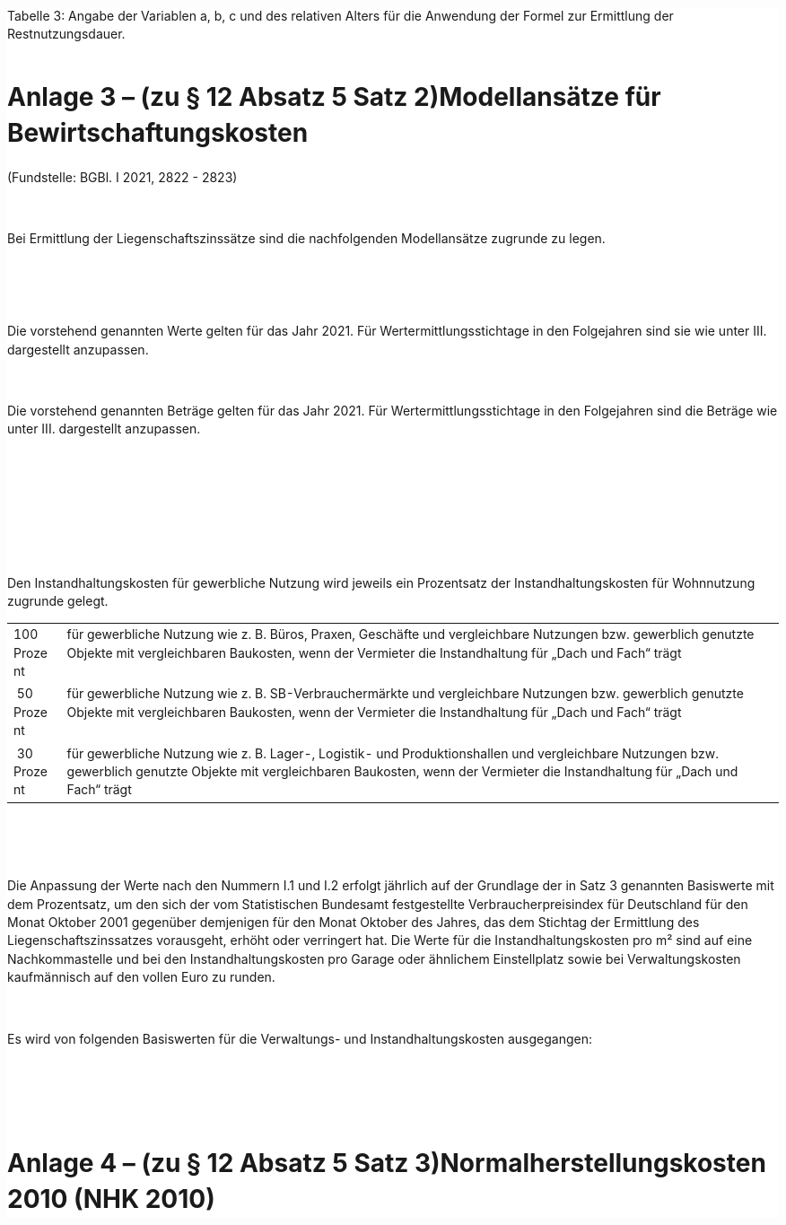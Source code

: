Tabelle 3: Angabe der Variablen a, b, c und des relativen Alters für die Anwendung der Formel zur Ermittlung der Restnutzungsdauer.

# Anlage 3 – (zu § 12 Absatz 5 Satz 2)Modellansätze für Bewirtschaftungskosten

(Fundstelle: BGBl. I 2021, 2822 - 2823)

 

Bei Ermittlung der Liegenschaftszinssätze sind die nachfolgenden Modellansätze zugrunde zu legen.

 

 

Die vorstehend genannten Werte gelten für das Jahr 2021. Für Wertermittlungsstichtage in den Folgejahren sind sie wie unter III. dargestellt anzupassen.

 

Die vorstehend genannten Beträge gelten für das Jahr 2021. Für Wertermittlungsstichtage in den Folgejahren sind die Beträge wie unter III. dargestellt anzupassen.

 

 

 

 

Den Instandhaltungskosten für gewerbliche Nutzung wird jeweils ein Prozentsatz der Instandhaltungskosten für Wohnnutzung zugrunde gelegt.

|             |                                                                                                                                                                                                                                      |
|:------------|--------------------------------------------------------------------------------------------------------------------------------------------------------------------------------------------------------------------------------------|
| 100 Prozent | für gewerbliche Nutzung wie z. B. Büros, Praxen, Geschäfte und vergleichbare Nutzungen bzw. gewerblich genutzte Objekte mit vergleichbaren Baukosten, wenn der Vermieter die Instandhaltung für „Dach und Fach“ trägt                |
|  50 Prozent | für gewerbliche Nutzung wie z. B. SB-Verbrauchermärkte und vergleichbare Nutzungen bzw. gewerblich genutzte Objekte mit vergleichbaren Baukosten, wenn der Vermieter die Instandhaltung für „Dach und Fach“ trägt                    |
|  30 Prozent | für gewerbliche Nutzung wie z. B. Lager-, Logistik- und Produktionshallen und vergleichbare Nutzungen bzw. gewerblich genutzte Objekte mit vergleichbaren Baukosten, wenn der Vermieter die Instandhaltung für „Dach und Fach“ trägt |

 

 

Die Anpassung der Werte nach den Nummern I.1 und I.2 erfolgt jährlich auf der Grundlage der in Satz 3 genannten Basiswerte mit dem Prozentsatz, um den sich der vom Statistischen Bundesamt festgestellte Verbraucherpreisindex für Deutschland für den Monat Oktober 2001 gegenüber demjenigen für den Monat Oktober des Jahres, das dem Stichtag der Ermittlung des Liegenschaftszinssatzes vorausgeht, erhöht oder verringert hat. Die Werte für die Instandhaltungskosten pro m² sind auf eine Nachkommastelle und bei den Instandhaltungskosten pro Garage oder ähnlichem Einstellplatz sowie bei Verwaltungskosten kaufmännisch auf den vollen Euro zu runden.

 

Es wird von folgenden Basiswerten für die Verwaltungs- und Instandhaltungskosten ausgegangen:

 

 

# Anlage 4 – (zu § 12 Absatz 5 Satz 3)Normalherstellungskosten 2010 (NHK 2010)
